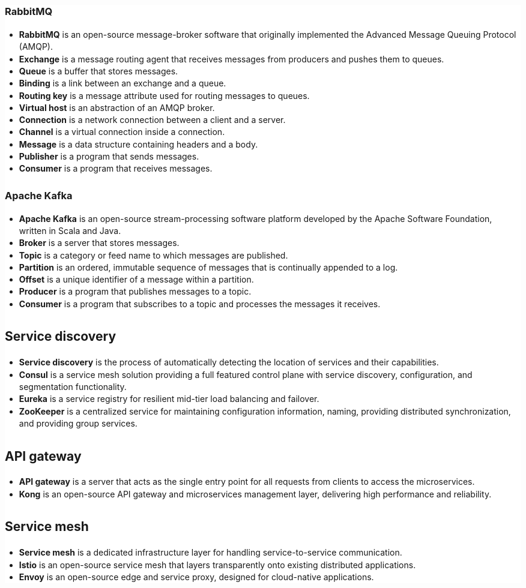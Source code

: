 ### RabbitMQ
- **RabbitMQ** is an open-source message-broker software that originally implemented the Advanced Message Queuing Protocol (AMQP).
- **Exchange** is a message routing agent that receives messages from producers and pushes them to queues.
- **Queue** is a buffer that stores messages.
- **Binding** is a link between an exchange and a queue.
- **Routing key** is a message attribute used for routing messages to queues.
- **Virtual host** is an abstraction of an AMQP broker.
- **Connection** is a network connection between a client and a server.
- **Channel** is a virtual connection inside a connection.
- **Message** is a data structure containing headers and a body.
- **Publisher** is a program that sends messages.
- **Consumer** is a program that receives messages.

### Apache Kafka
- **Apache Kafka** is an open-source stream-processing software platform developed by the Apache Software Foundation, written in Scala and Java.
- **Broker** is a server that stores messages.
- **Topic** is a category or feed name to which messages are published.
- **Partition** is an ordered, immutable sequence of messages that is continually appended to a log.
- **Offset** is a unique identifier of a message within a partition.
- **Producer** is a program that publishes messages to a topic.
- **Consumer** is a program that subscribes to a topic and processes the messages it receives.

## Service discovery
- **Service discovery** is the process of automatically detecting the location of services and their capabilities.
- **Consul** is a service mesh solution providing a full featured control plane with service discovery, configuration, and segmentation functionality.
- **Eureka** is a service registry for resilient mid-tier load balancing and failover.
- **ZooKeeper** is a centralized service for maintaining configuration information, naming, providing distributed synchronization, and providing group services.

## API gateway
- **API gateway** is a server that acts as the single entry point for all requests from clients to access the microservices.
- **Kong** is an open-source API gateway and microservices management layer, delivering high performance and reliability.

## Service mesh
- **Service mesh** is a dedicated infrastructure layer for handling service-to-service communication.
- **Istio** is an open-source service mesh that layers transparently onto existing distributed applications.
- **Envoy** is an open-source edge and service proxy, designed for cloud-native applications.
